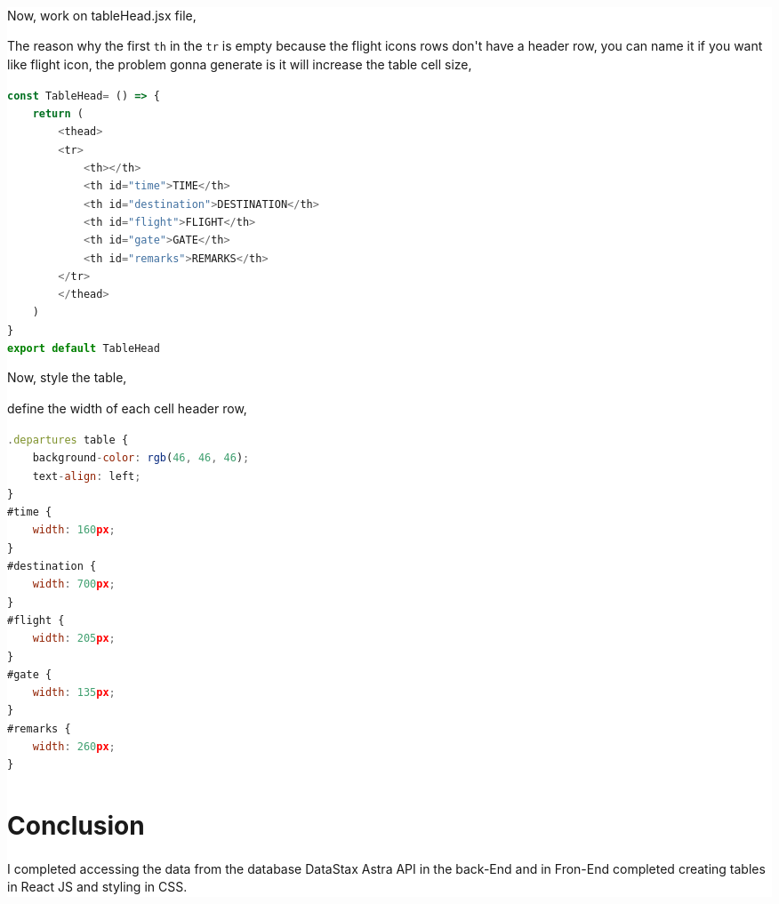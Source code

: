 Now, work on tableHead.jsx file,

The reason why the first `th` in the `tr` is empty because the flight icons rows don't have a header row, you can name it if you want like flight icon, the problem gonna generate is it will increase the table cell size,

```javascript
const TableHead= () => {
    return (
        <thead>
        <tr>
            <th></th>
            <th id="time">TIME</th>
            <th id="destination">DESTINATION</th>
            <th id="flight">FLIGHT</th>
            <th id="gate">GATE</th>
            <th id="remarks">REMARKS</th>
        </tr>
        </thead>
    )
}
export default TableHead
```

Now, style the table,

define the width of each cell header row,

```javascript
.departures table {
    background-color: rgb(46, 46, 46);
    text-align: left;
}
#time {
    width: 160px;
}
#destination {
    width: 700px;
}
#flight {
    width: 205px;
}
#gate {
    width: 135px;
}
#remarks {
    width: 260px;
}
```

# Conclusion

I completed accessing the data from the database DataStax Astra API in the back-End and in Fron-End completed creating tables in React JS and styling in CSS.

